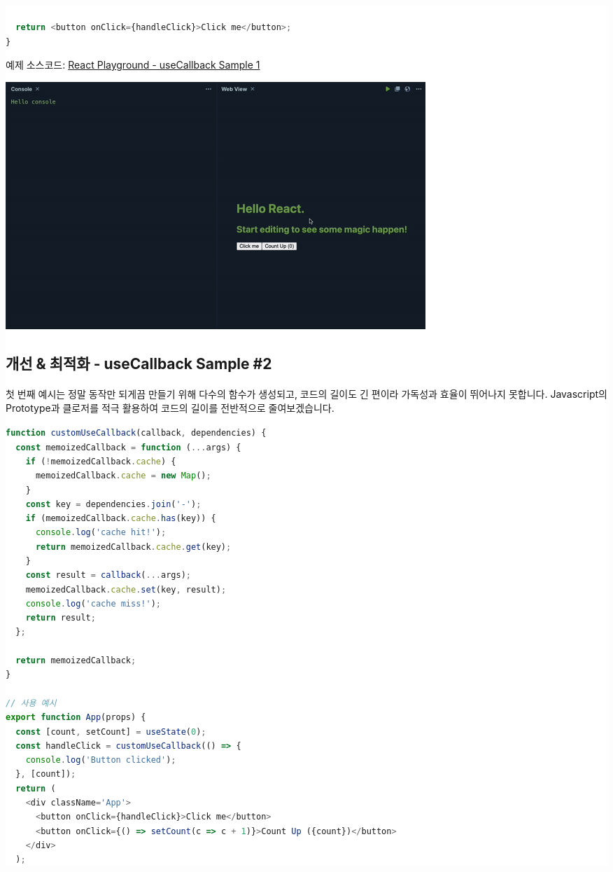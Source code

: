 ```javascript

  return <button onClick={handleClick}>Click me</button>;
}
```

예제 소스코드: [React Playground - useCallback Sample 1](https://playcode.io/1867478?v=1)

![useCallback Sample 1.gif](./assets/2.gif)

## 개선 & 최적화 - useCallback Sample #2

첫 번째 예시는 정말 동작만 되게끔 만들기 위해 다수의 함수가 생성되고, 코드의 길이도 긴 편이라 가독성과 효율이 뛰어나지 못합니다. Javascript의 Prototype과 클로저를 적극 활용하여 코드의 길이를 전반적으로 줄여보겠습니다.

```javascript
function customUseCallback(callback, dependencies) {
  const memoizedCallback = function (...args) {
    if (!memoizedCallback.cache) {
      memoizedCallback.cache = new Map();
    }
    const key = dependencies.join('-');
    if (memoizedCallback.cache.has(key)) {
      console.log('cache hit!');
      return memoizedCallback.cache.get(key);
    }
    const result = callback(...args);
    memoizedCallback.cache.set(key, result);
    console.log('cache miss!');
    return result;
  };

  return memoizedCallback;
}

// 사용 예시
export function App(props) {
  const [count, setCount] = useState(0);
  const handleClick = customUseCallback(() => {
    console.log('Button clicked');
  }, [count]);
  return (
    <div className='App'>
      <button onClick={handleClick}>Click me</button>
      <button onClick={() => setCount(c => c + 1)}>Count Up ({count})</button>
    </div>
  );
```